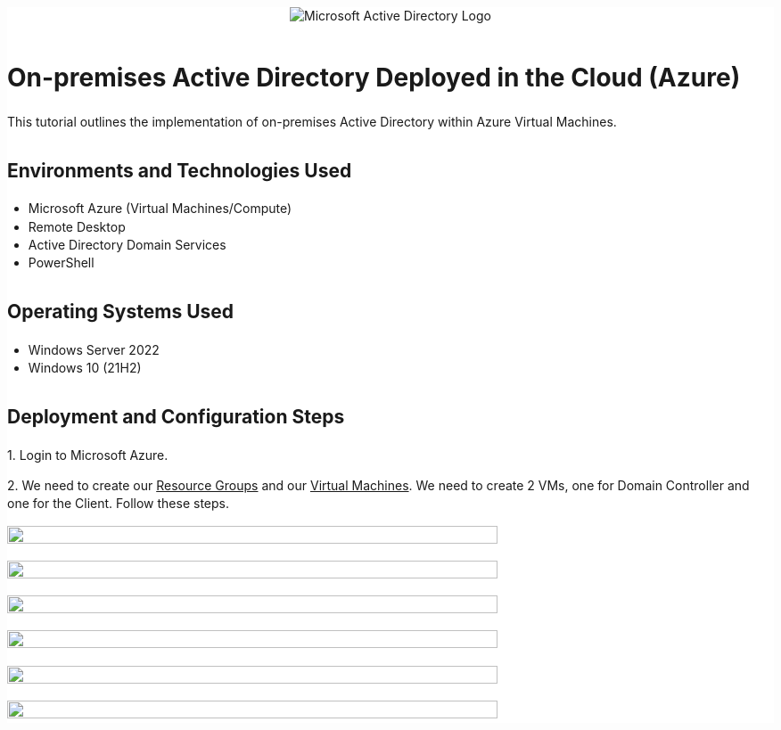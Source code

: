 <p align="center">
<img src="https://i.imgur.com/pU5A58S.png" alt="Microsoft Active Directory Logo"/>
</p>

<h1>On-premises Active Directory Deployed in the Cloud (Azure)</h1>
This tutorial outlines the implementation of on-premises Active Directory within Azure Virtual Machines.<br />

<h2>Environments and Technologies Used</h2>

- Microsoft Azure (Virtual Machines/Compute)
- Remote Desktop
- Active Directory Domain Services
- PowerShell

<h2>Operating Systems Used </h2>

- Windows Server 2022
- Windows 10 (21H2)

<h2>Deployment and Configuration Steps</h2>

<p>
1. Login to Microsoft Azure.
</p>

<p>
2. We need to create our <ins>Resource Groups</ins> and our <ins>Virtual Machines</ins>. We need to create 2 VMs, one for Domain Controller and one for the Client. Follow these steps.
</p>

<p>
<img src="https://i.imgur.com/a22W79v.png" height="80%" width="80%" />
</p>

<p>
<img src="https://i.imgur.com/3VBzNP8.png" height="80%" width="80%">
</p>

<p>
<img src="https://i.imgur.com/H3mWQTV.png" height="80%" width="80%">
</p>

<p>
<img src="https://i.imgur.com/aCHISDF.png" height="80%" width="80%">
</p>

<p>
<img src="https://i.imgur.com/BNS0O4r.png" height="80%" width="80%">
</p>

<p>
<img src="https://i.imgur.com/JtMWEv6.png" height="80%" width="80%">
</p>
